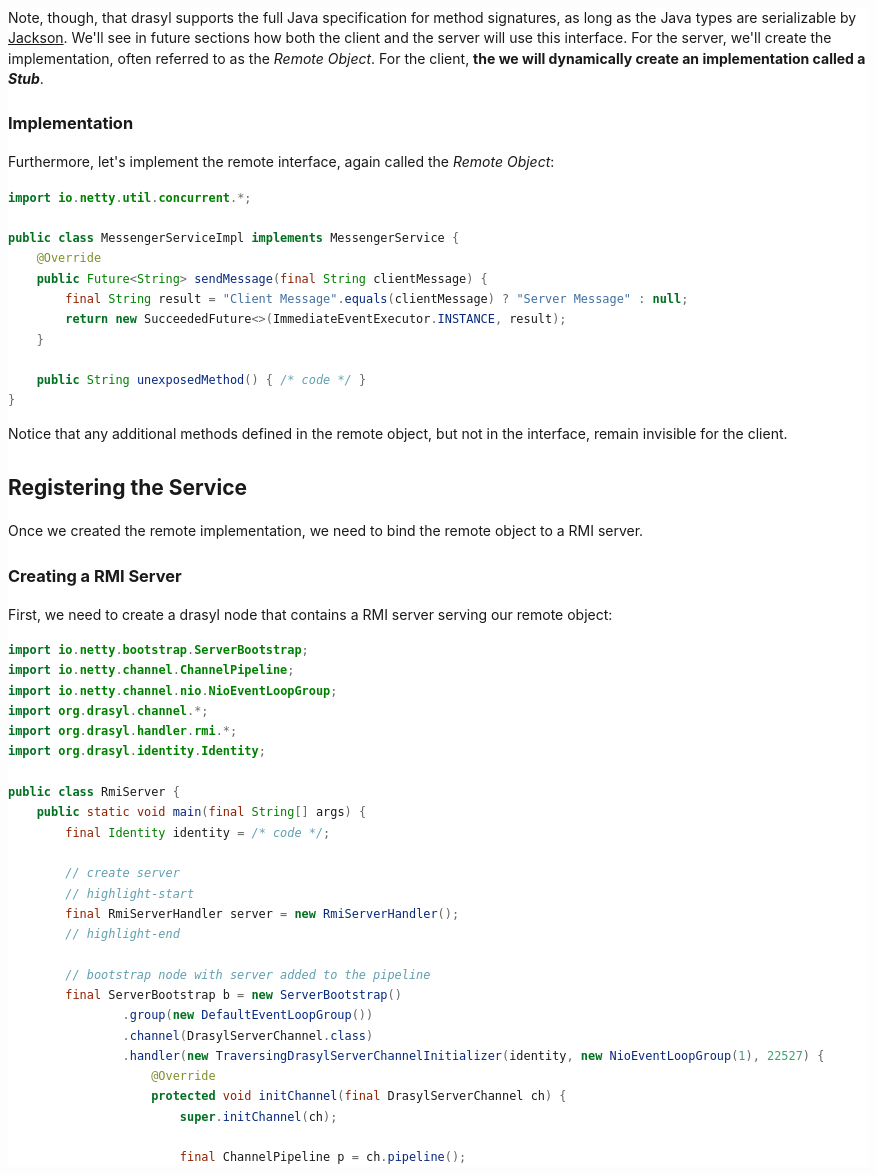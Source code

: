 Note, though, that drasyl supports the full Java specification for method signatures, as long as the Java
types are serializable by [Jackson](https://github.com/FasterXML/jackson-docs#tutorials). We'll see in
future sections how both the client and the server will use this interface. For the server, we'll
create the implementation, often referred to as the _Remote Object_. For the client, **the we will
dynamically create an implementation called a _Stub_**.

### Implementation

Furthermore, let's implement the remote interface, again called the _Remote Object_:

```java title="MessengerServiceImpl.java"
import io.netty.util.concurrent.*;

public class MessengerServiceImpl implements MessengerService {
    @Override
    public Future<String> sendMessage(final String clientMessage) {
        final String result = "Client Message".equals(clientMessage) ? "Server Message" : null;
        return new SucceededFuture<>(ImmediateEventExecutor.INSTANCE, result);
    }

    public String unexposedMethod() { /* code */ }
}
```

Notice that any additional methods defined in the remote object, but not in the interface, remain
invisible for the client.

## Registering the Service

Once we created the remote implementation, we need to bind the remote object to a RMI server.

### Creating a RMI Server

First, we need to create a drasyl node that contains a RMI server serving our remote object:

```java title="RmiServer.java"
import io.netty.bootstrap.ServerBootstrap;
import io.netty.channel.ChannelPipeline;
import io.netty.channel.nio.NioEventLoopGroup;
import org.drasyl.channel.*;
import org.drasyl.handler.rmi.*;
import org.drasyl.identity.Identity;

public class RmiServer {
    public static void main(final String[] args) {
        final Identity identity = /* code */;

        // create server
        // highlight-start
        final RmiServerHandler server = new RmiServerHandler();
        // highlight-end

        // bootstrap node with server added to the pipeline
        final ServerBootstrap b = new ServerBootstrap()
                .group(new DefaultEventLoopGroup())
                .channel(DrasylServerChannel.class)
                .handler(new TraversingDrasylServerChannelInitializer(identity, new NioEventLoopGroup(1), 22527) {
                    @Override
                    protected void initChannel(final DrasylServerChannel ch) {
                        super.initChannel(ch);

                        final ChannelPipeline p = ch.pipeline();

```
